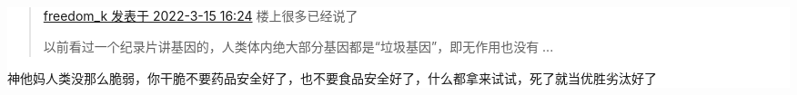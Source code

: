 <blockquote><a href="httphttps://bbs.saraba1st.com/2b/forum.php?mod=redirect&amp;goto=findpost&amp;pid=55053575&amp;ptid=2057952" target="_blank">freedom_k 发表于 2022-3-15 16:24</a>
楼上很多已经说了

以前看过一个纪录片讲基因的，人类体内绝大部分基因都是“垃圾基因”，即无作用也没有 ...</blockquote>
神他妈人类没那么脆弱，你干脆不要药品安全好了，也不要食品安全好了，什么都拿来试试，死了就当优胜劣汰好了

